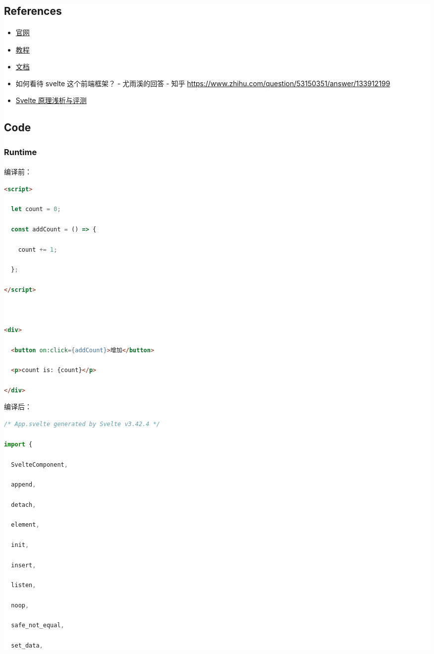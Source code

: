 ## References

- [官网](https://svelte.dev/)
- [教程](https://svelte.dev/tutorial/basics)
- [文档](https://svelte.dev/docs)

- 如何看待 svelte 这个前端框架？ - 尤雨溪的回答 - 知乎 https://www.zhihu.com/question/53150351/answer/133912199
- [Svelte 原理浅析与评测](https://mp.weixin.qq.com/s/YuH13pD1Dp98HfPCIjer7w)

## Code

### Runtime

编译前：

```html
<script>

  let count = 0;

  const addCount = () => {

    count += 1;

  };

</script>



<div>

  <button on:click={addCount}>增加</button>

  <p>count is: {count}</p>

</div>
```

编译后：

````js
/* App.svelte generated by Svelte v3.42.4 */

import {

  SvelteComponent,

  append,

  detach,

  element,

  init,

  insert,

  listen,

  noop,

  safe_not_equal,

  set_data,
````